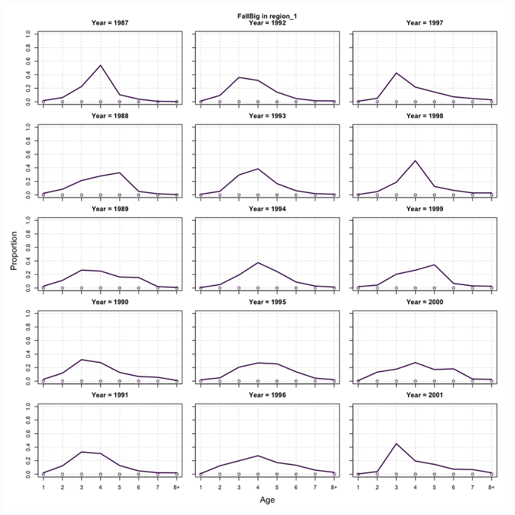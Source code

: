 <img src="plots_png/diagnostics/Catch_age_comp_FallBig_region_1.png" width="1440" style="display: block; margin: auto;" />